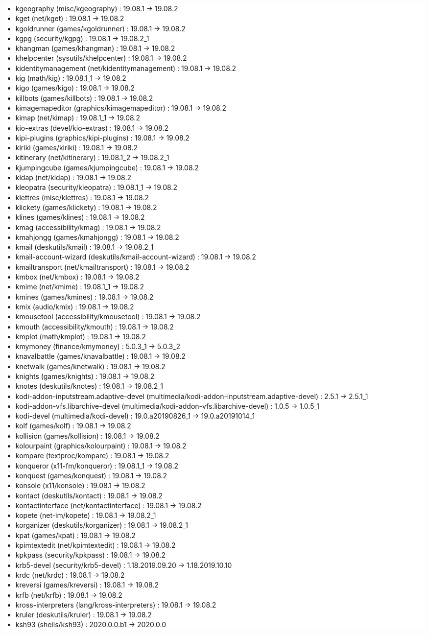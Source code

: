 * kgeography (misc/kgeography) : 19.08.1 -> 19.08.2
* kget (net/kget) : 19.08.1 -> 19.08.2
* kgoldrunner (games/kgoldrunner) : 19.08.1 -> 19.08.2
* kgpg (security/kgpg) : 19.08.1 -> 19.08.2_1
* khangman (games/khangman) : 19.08.1 -> 19.08.2
* khelpcenter (sysutils/khelpcenter) : 19.08.1 -> 19.08.2
* kidentitymanagement (net/kidentitymanagement) : 19.08.1 -> 19.08.2
* kig (math/kig) : 19.08.1_1 -> 19.08.2
* kigo (games/kigo) : 19.08.1 -> 19.08.2
* killbots (games/killbots) : 19.08.1 -> 19.08.2
* kimagemapeditor (graphics/kimagemapeditor) : 19.08.1 -> 19.08.2
* kimap (net/kimap) : 19.08.1_1 -> 19.08.2
* kio-extras (devel/kio-extras) : 19.08.1 -> 19.08.2
* kipi-plugins (graphics/kipi-plugins) : 19.08.1 -> 19.08.2
* kiriki (games/kiriki) : 19.08.1 -> 19.08.2
* kitinerary (net/kitinerary) : 19.08.1_2 -> 19.08.2_1
* kjumpingcube (games/kjumpingcube) : 19.08.1 -> 19.08.2
* kldap (net/kldap) : 19.08.1 -> 19.08.2
* kleopatra (security/kleopatra) : 19.08.1_1 -> 19.08.2
* klettres (misc/klettres) : 19.08.1 -> 19.08.2
* klickety (games/klickety) : 19.08.1 -> 19.08.2
* klines (games/klines) : 19.08.1 -> 19.08.2
* kmag (accessibility/kmag) : 19.08.1 -> 19.08.2
* kmahjongg (games/kmahjongg) : 19.08.1 -> 19.08.2
* kmail (deskutils/kmail) : 19.08.1 -> 19.08.2_1
* kmail-account-wizard (deskutils/kmail-account-wizard) : 19.08.1 -> 19.08.2
* kmailtransport (net/kmailtransport) : 19.08.1 -> 19.08.2
* kmbox (net/kmbox) : 19.08.1 -> 19.08.2
* kmime (net/kmime) : 19.08.1_1 -> 19.08.2
* kmines (games/kmines) : 19.08.1 -> 19.08.2
* kmix (audio/kmix) : 19.08.1 -> 19.08.2
* kmousetool (accessibility/kmousetool) : 19.08.1 -> 19.08.2
* kmouth (accessibility/kmouth) : 19.08.1 -> 19.08.2
* kmplot (math/kmplot) : 19.08.1 -> 19.08.2
* kmymoney (finance/kmymoney) : 5.0.3_1 -> 5.0.3_2
* knavalbattle (games/knavalbattle) : 19.08.1 -> 19.08.2
* knetwalk (games/knetwalk) : 19.08.1 -> 19.08.2
* knights (games/knights) : 19.08.1 -> 19.08.2
* knotes (deskutils/knotes) : 19.08.1 -> 19.08.2_1
* kodi-addon-inputstream.adaptive-devel (multimedia/kodi-addon-inputstream.adaptive-devel) : 2.5.1 -> 2.5.1_1
* kodi-addon-vfs.libarchive-devel (multimedia/kodi-addon-vfs.libarchive-devel) : 1.0.5 -> 1.0.5_1
* kodi-devel (multimedia/kodi-devel) : 19.0.a20190826_1 -> 19.0.a20191014_1
* kolf (games/kolf) : 19.08.1 -> 19.08.2
* kollision (games/kollision) : 19.08.1 -> 19.08.2
* kolourpaint (graphics/kolourpaint) : 19.08.1 -> 19.08.2
* kompare (textproc/kompare) : 19.08.1 -> 19.08.2
* konqueror (x11-fm/konqueror) : 19.08.1_1 -> 19.08.2
* konquest (games/konquest) : 19.08.1 -> 19.08.2
* konsole (x11/konsole) : 19.08.1 -> 19.08.2
* kontact (deskutils/kontact) : 19.08.1 -> 19.08.2
* kontactinterface (net/kontactinterface) : 19.08.1 -> 19.08.2
* kopete (net-im/kopete) : 19.08.1 -> 19.08.2_1
* korganizer (deskutils/korganizer) : 19.08.1 -> 19.08.2_1
* kpat (games/kpat) : 19.08.1 -> 19.08.2
* kpimtextedit (net/kpimtextedit) : 19.08.1 -> 19.08.2
* kpkpass (security/kpkpass) : 19.08.1 -> 19.08.2
* krb5-devel (security/krb5-devel) : 1.18.2019.09.20 -> 1.18.2019.10.10
* krdc (net/krdc) : 19.08.1 -> 19.08.2
* kreversi (games/kreversi) : 19.08.1 -> 19.08.2
* krfb (net/krfb) : 19.08.1 -> 19.08.2
* kross-interpreters (lang/kross-interpreters) : 19.08.1 -> 19.08.2
* kruler (deskutils/kruler) : 19.08.1 -> 19.08.2
* ksh93 (shells/ksh93) : 2020.0.0.b1 -> 2020.0.0
